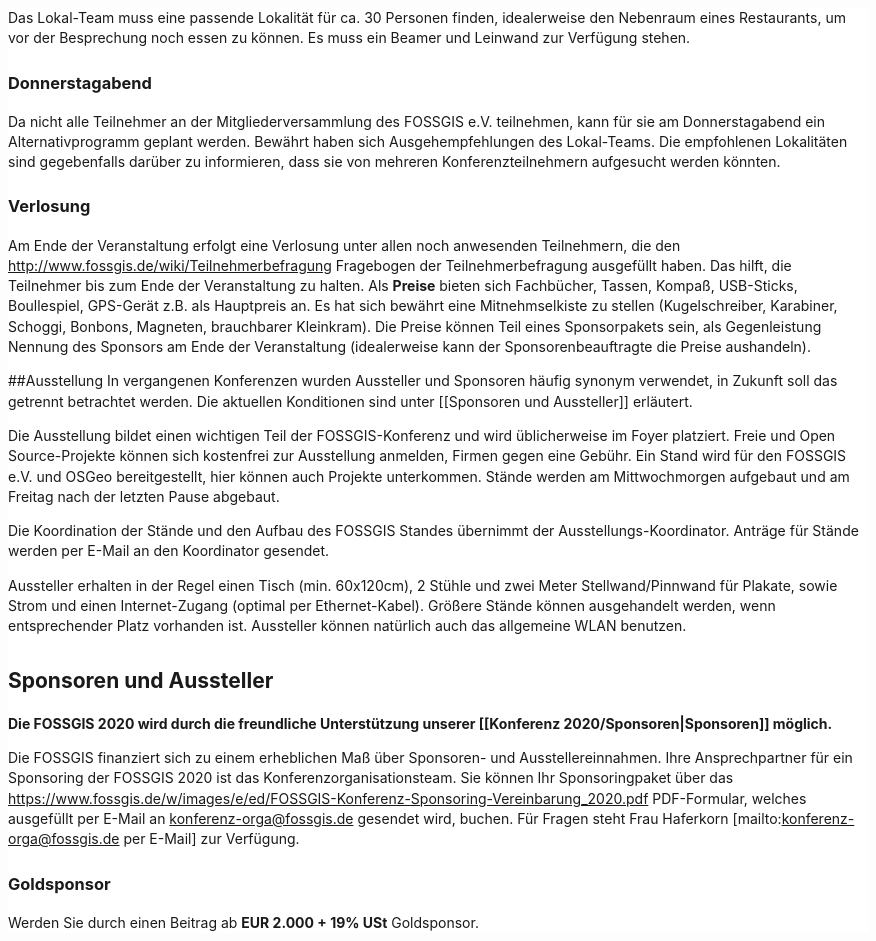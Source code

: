 Das Lokal-Team muss eine passende Lokalität für ca. 30 Personen finden, idealerweise den Nebenraum eines Restaurants, um vor der Besprechung noch essen zu können. Es muss ein Beamer und Leinwand zur Verfügung stehen.

### Donnerstagabend
Da nicht alle Teilnehmer an der Mitgliederversammlung des FOSSGIS e.V. teilnehmen, kann für sie am Donnerstagabend ein Alternativprogramm geplant werden. Bewährt haben sich Ausgehempfehlungen des Lokal-Teams. Die empfohlenen Lokalitäten sind gegebenfalls darüber zu informieren, dass sie von mehreren Konferenzteilnehmern aufgesucht werden könnten. 

### Verlosung
Am Ende der Veranstaltung erfolgt eine Verlosung unter allen noch anwesenden Teilnehmern, die den http://www.fossgis.de/wiki/Teilnehmerbefragung Fragebogen der Teilnehmerbefragung ausgefüllt haben. Das hilft, die Teilnehmer bis zum Ende der Veranstaltung zu halten. 
Als **Preise** bieten sich Fachbücher, Tassen, Kompaß, USB-Sticks, Boullespiel, GPS-Gerät z.B. als Hauptpreis an. 
Es hat sich bewährt eine Mitnehmselkiste zu stellen (Kugelschreiber, Karabiner, Schoggi, Bonbons, Magneten, brauchbarer Kleinkram).
Die Preise können Teil eines  Sponsorpakets sein, als Gegenleistung Nennung des Sponsors am Ende der Veranstaltung (idealerweise kann der Sponsorenbeauftragte die Preise aushandeln).

##Ausstellung
In vergangenen Konferenzen wurden Aussteller und Sponsoren häufig synonym verwendet, in Zukunft soll das getrennt betrachtet werden. Die aktuellen Konditionen sind unter [[Sponsoren und Aussteller]] erläutert. 

Die Ausstellung bildet einen wichtigen Teil der FOSSGIS-Konferenz und wird üblicherweise im Foyer platziert. Freie und Open Source-Projekte können sich kostenfrei zur Ausstellung anmelden, Firmen gegen eine Gebühr. Ein Stand wird für den FOSSGIS e.V. und OSGeo bereitgestellt, hier können auch Projekte unterkommen. Stände werden am Mittwochmorgen aufgebaut und am Freitag nach der letzten Pause abgebaut. 

Die Koordination der Stände und den Aufbau des FOSSGIS Standes übernimmt der Ausstellungs-Koordinator. Anträge für Stände werden per E-Mail an den Koordinator gesendet. 

Aussteller erhalten in der Regel einen Tisch (min. 60x120cm), 2 Stühle und zwei Meter Stellwand/Pinnwand für Plakate, sowie Strom und einen Internet-Zugang (optimal per Ethernet-Kabel). Größere Stände können ausgehandelt werden, wenn entsprechender Platz vorhanden ist. Aussteller können natürlich auch das allgemeine WLAN benutzen.

## Sponsoren und Aussteller

**Die FOSSGIS 2020 wird durch die freundliche Unterstützung unserer [[Konferenz 2020/Sponsoren|Sponsoren]] möglich.**

Die FOSSGIS finanziert sich zu einem erheblichen Maß über Sponsoren- und Ausstellereinnahmen. Ihre Ansprechpartner für ein Sponsoring der FOSSGIS 2020 ist das Konferenzorganisationsteam. Sie können Ihr Sponsoringpaket über das https://www.fossgis.de/w/images/e/ed/FOSSGIS-Konferenz-Sponsoring-Vereinbarung_2020.pdf PDF-Formular, welches ausgefüllt per E-Mail an konferenz-orga@fossgis.de gesendet wird, buchen. Für Fragen steht Frau Haferkorn [mailto:konferenz-orga@fossgis.de per E-Mail] zur Verfügung.

### Goldsponsor
Werden Sie durch einen Beitrag ab **EUR 2.000 + 19% USt** Goldsponsor. 
